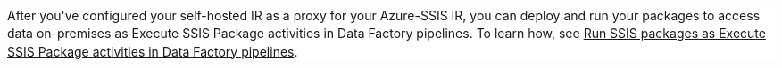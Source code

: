 After you've configured your self-hosted IR as a proxy for your Azure-SSIS IR, you can deploy and run your packages to access data on-premises as Execute SSIS Package activities in Data Factory pipelines. To learn how, see [Run SSIS packages as Execute SSIS Package activities in Data Factory pipelines](https://docs.microsoft.com/azure/data-factory/how-to-invoke-ssis-package-ssis-activity).
